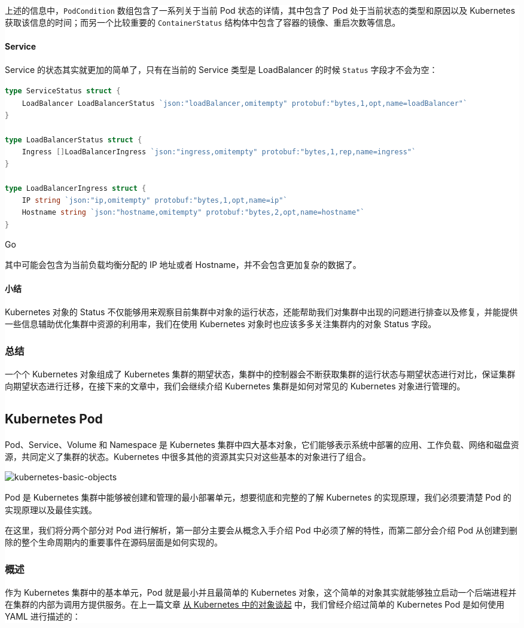 上述的信息中，`PodCondition` 数组包含了一系列关于当前 Pod 状态的详情，其中包含了 Pod 处于当前状态的类型和原因以及 Kubernetes 获取该信息的时间；而另一个比较重要的 `ContainerStatus` 结构体中包含了容器的镜像、重启次数等信息。

#### Service

Service 的状态其实就更加的简单了，只有在当前的 Service 类型是 LoadBalancer 的时候 `Status` 字段才不会为空：

```go
type ServiceStatus struct {
	LoadBalancer LoadBalancerStatus `json:"loadBalancer,omitempty" protobuf:"bytes,1,opt,name=loadBalancer"`
}

type LoadBalancerStatus struct {
	Ingress []LoadBalancerIngress `json:"ingress,omitempty" protobuf:"bytes,1,rep,name=ingress"`
}

type LoadBalancerIngress struct {
	IP string `json:"ip,omitempty" protobuf:"bytes,1,opt,name=ip"`
	Hostname string `json:"hostname,omitempty" protobuf:"bytes,2,opt,name=hostname"`
}
```

Go

其中可能会包含为当前负载均衡分配的 IP 地址或者 Hostname，并不会包含更加复杂的数据了。

#### 小结

Kubernetes 对象的 Status 不仅能够用来观察目前集群中对象的运行状态，还能帮助我们对集群中出现的问题进行排查以及修复，并能提供一些信息辅助优化集群中资源的利用率，我们在使用 Kubernetes 对象时也应该多多关注集群内的对象 Status 字段。

### 总结

一个个 Kubernetes 对象组成了 Kubernetes 集群的期望状态，集群中的控制器会不断获取集群的运行状态与期望状态进行对比，保证集群向期望状态进行迁移，在接下来的文章中，我们会继续介绍 Kubernetes 集群是如何对常见的 Kubernetes 对象进行管理的。



## Kubernetes Pod

Pod、Service、Volume 和 Namespace 是 Kubernetes 集群中四大基本对象，它们能够表示系统中部署的应用、工作负载、网络和磁盘资源，共同定义了集群的状态。Kubernetes 中很多其他的资源其实只对这些基本的对象进行了组合。

![kubernetes-basic-objects](https://img.draveness.me/2018-12-25-kubernetes-basic-objects.png)

Pod 是 Kubernetes 集群中能够被创建和管理的最小部署单元，想要彻底和完整的了解 Kubernetes 的实现原理，我们必须要清楚 Pod 的实现原理以及最佳实践。

在这里，我们将分两个部分对 Pod 进行解析，第一部分主要会从概念入手介绍 Pod 中必须了解的特性，而第二部分会介绍 Pod 从创建到删除的整个生命周期内的重要事件在源码层面是如何实现的。

### 概述

作为 Kubernetes 集群中的基本单元，Pod 就是最小并且最简单的 Kubernetes 对象，这个简单的对象其实就能够独立启动一个后端进程并在集群的内部为调用方提供服务。在上一篇文章 [从 Kubernetes 中的对象谈起](https://draveness.me/kubernetes-object-intro) 中，我们曾经介绍过简单的 Kubernetes Pod 是如何使用 YAML 进行描述的：
